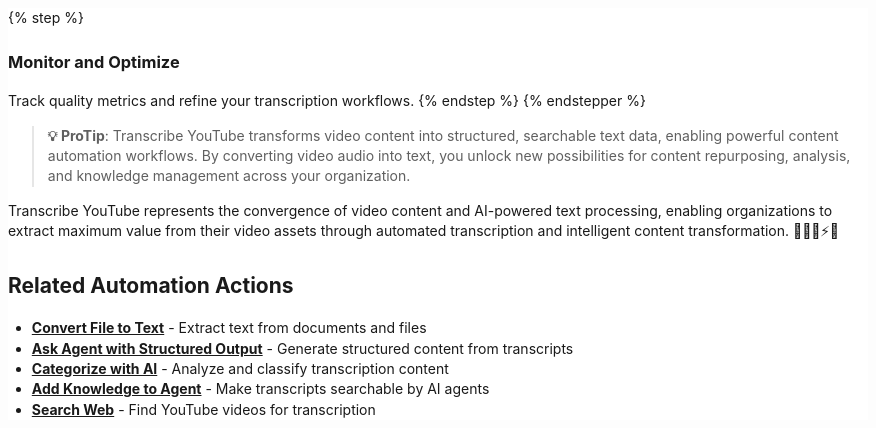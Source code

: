 {% step %}
### Monitor and Optimize
Track quality metrics and refine your transcription workflows.
{% endstep %}
{% endstepper %}

> **💡 ProTip**: Transcribe YouTube transforms video content into structured, searchable text data, enabling powerful content automation workflows. By converting video audio into text, you unlock new possibilities for content repurposing, analysis, and knowledge management across your organization.

Transcribe YouTube represents the convergence of video content and AI-powered text processing, enabling organizations to extract maximum value from their video assets through automated transcription and intelligent content transformation. 🎥📝🤖⚡🎯

## Related Automation Actions

- **[Convert File to Text](convert-file-to-text-action.md)** - Extract text from documents and files
- **[Ask Agent with Structured Output](ask-agent-structured-output-action.md)** - Generate structured content from transcripts
- **[Categorize with AI](categorize-with-ai-action.md)** - Analyze and classify transcription content
- **[Add Knowledge to Agent](add-knowledge-to-agent-action.md)** - Make transcripts searchable by AI agents
- **[Search Web](search-web-action.md)** - Find YouTube videos for transcription

